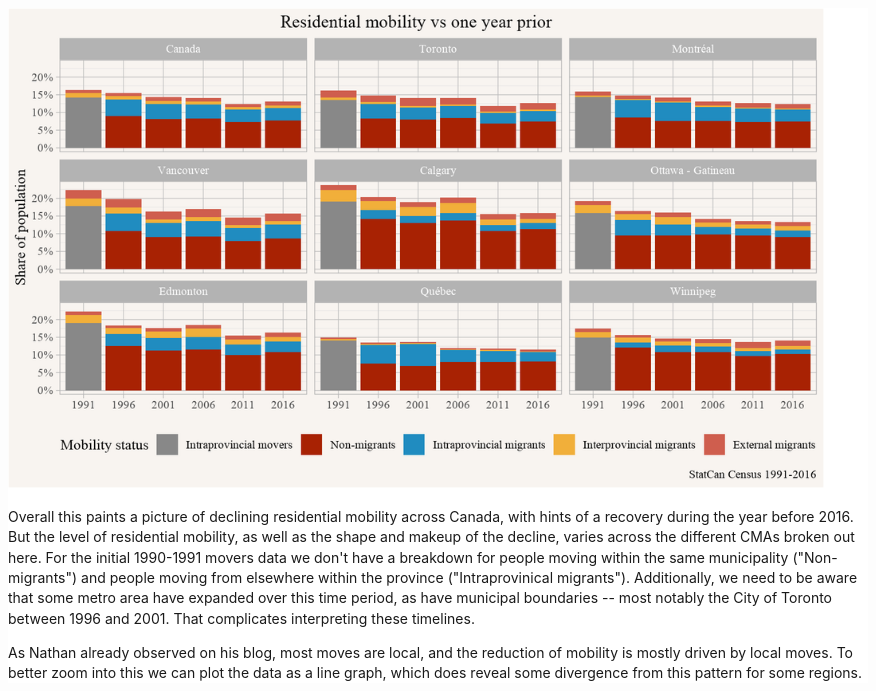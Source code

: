 <img src="index_files/figure-html/unnamed-chunk-1-1.png" width="816" />

Overall this paints a picture of declining residential mobility across Canada, with hints of a recovery during the year before 2016. But the level of residential mobility, as well as the shape and makeup of the decline, varies across the different CMAs broken out here. For the initial 1990-1991 movers data we don't have a breakdown for people moving within the same municipality ("Non-migrants") and people moving from elsewhere within the province ("Intraprovinical migrants"). Additionally, we need to be aware that some metro area have expanded over this time period, as have municipal boundaries -- most notably the City of Toronto between 1996 and 2001. That complicates interpreting these timelines.

As Nathan already observed on his blog, most moves are local, and the reduction of mobility is mostly driven by local moves. To better zoom into this we can plot the data as a line graph, which does reveal some divergence from this pattern for some regions.
